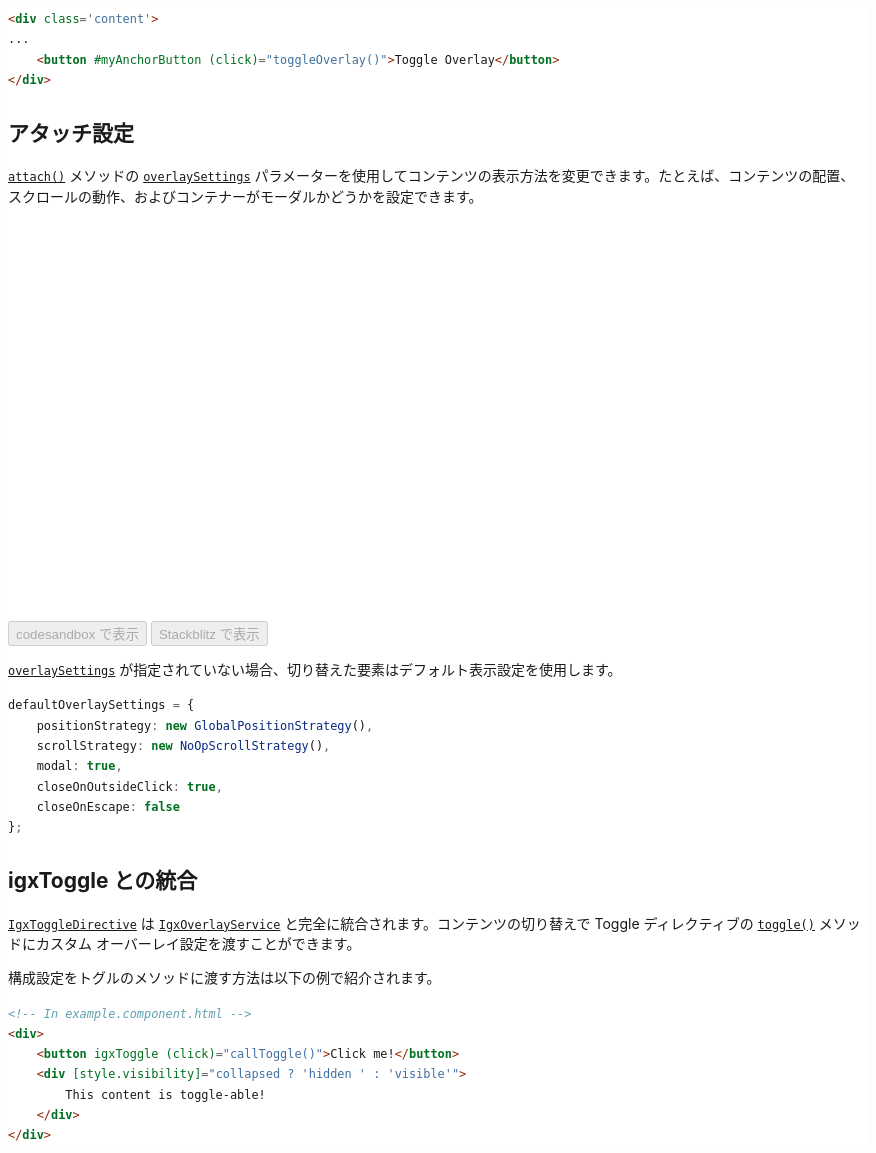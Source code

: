 ```HTML
<div class='content'>
...
    <button #myAnchorButton (click)="toggleOverlay()">Toggle Overlay</button>
</div>
```
## アタッチ設定

[`attach()`]({environment:angularApiUrl}/classes/igxoverlayservice.html#attach) メソッドの [`overlaySettings`]({environment:angularApiUrl}/interfaces/overlaysettings.html) パラメーターを使用してコンテンツの表示方法を変更できます。たとえば、コンテンツの配置、スクロールの動作、およびコンテナーがモーダルかどうかを設定できます。

<div class="sample-container loading" style="height: 400px">
    <iframe id="overlay-sample-main-2-iframe" frameborder="0" seamless width="100%" height="100%" data-src="{environment:demosBaseUrl}/interactions/overlay-sample-main-2" class="lazyload"></iframe>
</div>
<div>
<button data-localize="codesandbox" disabled class="codesandbox-btn" data-iframe-id="overlay-sample-main-2-iframe" data-demos-base-url="{environment:demosBaseUrl}">codesandbox で表示</button>
<button data-localize="stackblitz" disabled class="stackblitz-btn" data-iframe-id="overlay-sample-main-2-iframe" data-demos-base-url="{environment:demosBaseUrl}">Stackblitz で表示</button>
</div>
<div class="divider--half"></div>


[`overlaySettings`]({environment:angularApiUrl}/interfaces/overlaysettings.html) が指定されていない場合、切り替えた要素はデフォルト表示設定を使用します。

```typescript
defaultOverlaySettings = {
    positionStrategy: new GlobalPositionStrategy(),
    scrollStrategy: new NoOpScrollStrategy(),
    modal: true,
    closeOnOutsideClick: true,
    closeOnEscape: false
};
```
<div class="divider--half"></div>

## igxToggle との統合
[`IgxToggleDirective`]({environment:angularApiUrl}/classes/igxtoggledirective.html) は [`IgxOverlayService`]({environment:angularApiUrl}/classes/igxoverlayservice.html) と完全に統合されます。コンテンツの切り替えで Toggle ディレクティブの [`toggle()`]({environment:angularApiUrl}/classes/igxtoggledirective.html#toggle) メソッドにカスタム オーバーレイ設定を渡すことができます。

構成設定をトグルのメソッドに渡す方法は以下の例で紹介されます。
```html
<!-- In example.component.html -->
<div>
    <button igxToggle (click)="callToggle()">Click me!</button>
    <div [style.visibility]="collapsed ? 'hidden ' : 'visible'">
        This content is toggle-able!
    </div>
</div>
```
